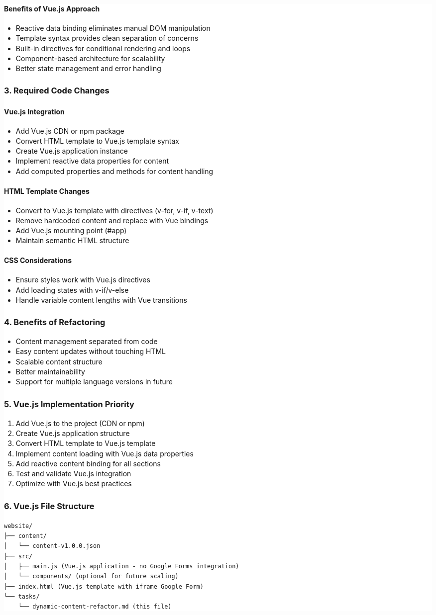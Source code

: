 #### Benefits of Vue.js Approach
- Reactive data binding eliminates manual DOM manipulation
- Template syntax provides clean separation of concerns
- Built-in directives for conditional rendering and loops
- Component-based architecture for scalability
- Better state management and error handling

### 3. Required Code Changes

#### Vue.js Integration
- Add Vue.js CDN or npm package
- Convert HTML template to Vue.js template syntax
- Create Vue.js application instance
- Implement reactive data properties for content
- Add computed properties and methods for content handling

#### HTML Template Changes
- Convert to Vue.js template with directives (v-for, v-if, v-text)
- Remove hardcoded content and replace with Vue bindings
- Add Vue.js mounting point (#app)
- Maintain semantic HTML structure

#### CSS Considerations
- Ensure styles work with Vue.js directives
- Add loading states with v-if/v-else
- Handle variable content lengths with Vue transitions

### 4. Benefits of Refactoring
- Content management separated from code
- Easy content updates without touching HTML
- Scalable content structure
- Better maintainability
- Support for multiple language versions in future

### 5. Vue.js Implementation Priority
1. Add Vue.js to the project (CDN or npm)
2. Create Vue.js application structure
3. Convert HTML template to Vue.js template
4. Implement content loading with Vue.js data properties
5. Add reactive content binding for all sections
6. Test and validate Vue.js integration
7. Optimize with Vue.js best practices

### 6. Vue.js File Structure
```
website/
├── content/
│   └── content-v1.0.0.json
├── src/
│   ├── main.js (Vue.js application - no Google Forms integration)
│   └── components/ (optional for future scaling)
├── index.html (Vue.js template with iframe Google Form)
└── tasks/
    └── dynamic-content-refactor.md (this file)
```
